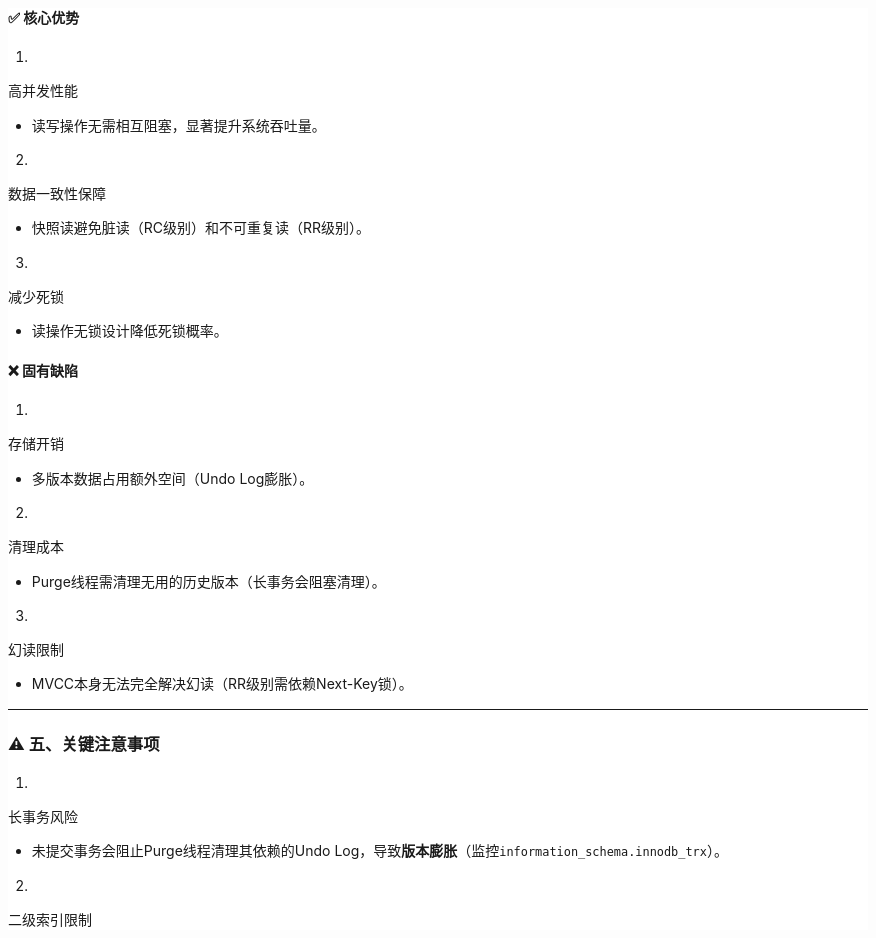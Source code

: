 #### ✅ **核心优势**

1. 

   高并发性能

   

   - 读写操作无需相互阻塞，显著提升系统吞吐量。

2. 

   数据一致性保障

   

   - 快照读避免脏读（RC级别）和不可重复读（RR级别）。

3. 

   减少死锁

   

   - 读操作无锁设计降低死锁概率。

#### ❌ **固有缺陷**

1. 

   存储开销

   

   - 多版本数据占用额外空间（Undo Log膨胀）。

2. 

   清理成本

   

   - Purge线程需清理无用的历史版本（长事务会阻塞清理）。

3. 

   幻读限制

   

   - MVCC本身无法完全解决幻读（RR级别需依赖Next-Key锁）。

------

### ⚠️ **五、关键注意事项**

1. 

   长事务风险

   

   - 未提交事务会阻止Purge线程清理其依赖的Undo Log，导致**版本膨胀**（监控`information_schema.innodb_trx`）。

2. 

   二级索引限制
